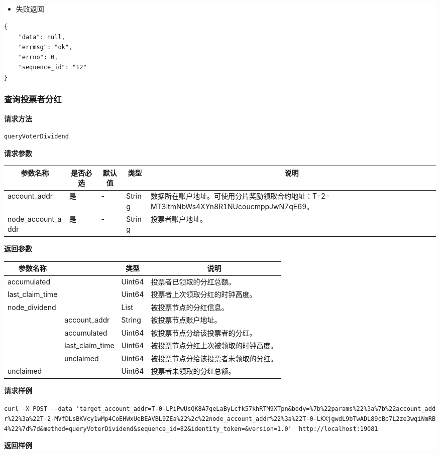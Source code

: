 * 失败返回

```
{
	"data": null,
	"errmsg": "ok",
	"errno": 0,
	"sequence_id": "12"
}
```

### 查询投票者分红

**请求方法**

```
queryVoterDividend
```

**请求参数**

| 参数名称          | 是否必选 | 默认值 | 类型   | 说明                                                         |
| ----------------- | -------- | ------ | ------ | ------------------------------------------------------------ |
| account_addr      | 是       | -      | String | 数据所在账户地址。可使用分片奖励领取合约地址：T-2-MT3itmNbWs4XYn8R1NUcoucmppJwN7qE69。 |
| node_account_addr | 是       | -      | String | 投票者账户地址。                                             |

**返回参数**

| 参数名称        |                 | 类型   | 说明                                 |
| --------------- | --------------- | ------ | ------------------------------------ |
| accumulated     |                 | Uint64 | 投票者已领取的分红总额。             |
| last_claim_time |                 | Uint64 | 投票者上次领取分红的时钟高度。       |
| node_dividend   |                 | List   | 被投票节点的分红信息。               |
|                 | account_addr    | String | 被投票节点账户地址。                 |
|                 | accumulated     | Uint64 | 被投票节点分给该投票者的分红。       |
|                 | last_claim_time | Uint64 | 被投票节点分红上次被领取的时钟高度。 |
|                 | unclaimed       | Uint64 | 被投票节点分给该投票者未领取的分红。 |
| unclaimed       |                 | Uint64 | 投票者未领取的分红总额。             |

**请求样例**

```
curl -X POST --data 'target_account_addr=T-0-LPiPwUsQK8A7qeLaByLcfk57khRTM9XTpn&body=%7b%22params%22%3a%7b%22account_addr%22%3a%22T-2-MVfDLsBKVcy1wMp4CoEHWxUeBEAVBL9ZEa%22%2c%22node_account_addr%22%3a%22T-0-LKXjgwdL9bTwADL89cBp7L2ze3wqiNmRB4%22%7d%7d&method=queryVoterDividend&sequence_id=82&identity_token=&version=1.0'  http://localhost:19081
```

**返回样例**
